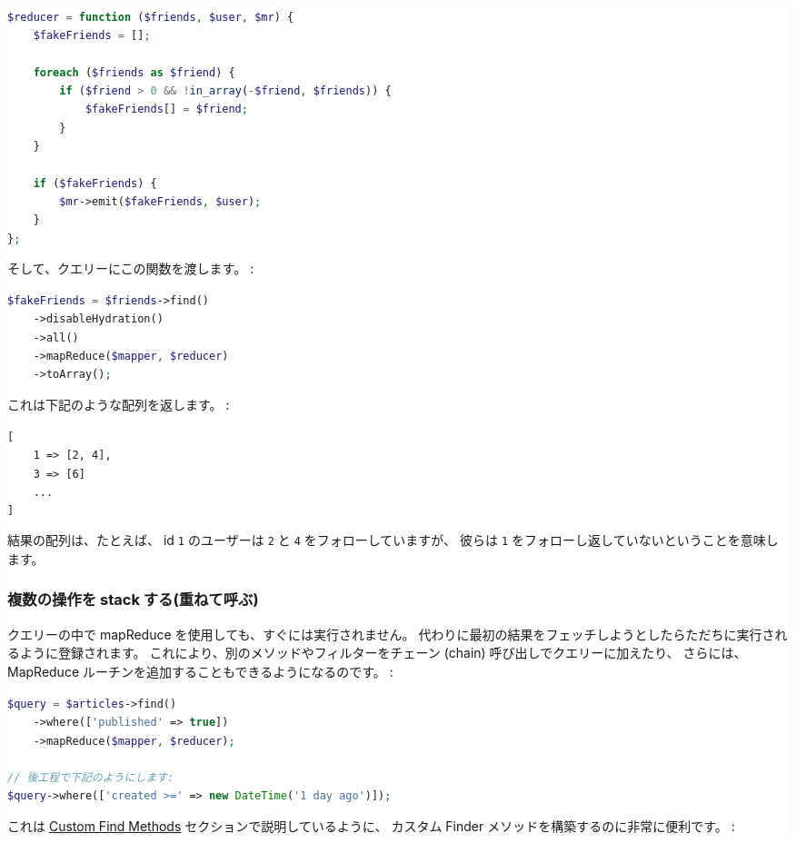 ``` php
$reducer = function ($friends, $user, $mr) {
    $fakeFriends = [];

    foreach ($friends as $friend) {
        if ($friend > 0 && !in_array(-$friend, $friends)) {
            $fakeFriends[] = $friend;
        }
    }

    if ($fakeFriends) {
        $mr->emit($fakeFriends, $user);
    }
};
```

そして、クエリーにこの関数を渡します。 :

``` php
$fakeFriends = $friends->find()
    ->disableHydration()
    ->all()
    ->mapReduce($mapper, $reducer)
    ->toArray();
```

これは下記のような配列を返します。 :

    [
        1 => [2, 4],
        3 => [6]
        ...
    ]

結果の配列は、たとえば、 id `1` のユーザーは `2` と `4` をフォローしていますが、
彼らは `1` をフォローし返していないということを意味します。

### 複数の操作を stack する(重ねて呼ぶ)

クエリーの中で <span class="title-ref">mapReduce</span> を使用しても、すぐには実行されません。
代わりに最初の結果をフェッチしようとしたらただちに実行されるように登録されます。
これにより、別のメソッドやフィルターをチェーン (chain) 呼び出しでクエリーに加えたり、
さらには、 MapReduce ルーチンを追加することもできるようになるのです。 :

``` php
$query = $articles->find()
    ->where(['published' => true])
    ->mapReduce($mapper, $reducer);

// 後工程で下記のようにします:
$query->where(['created >=' => new DateTime('1 day ago')]);
```

これは [Custom Find Methods](#custom-find-methods) セクションで説明しているように、
カスタム Finder メソッドを構築するのに非常に便利です。 :

